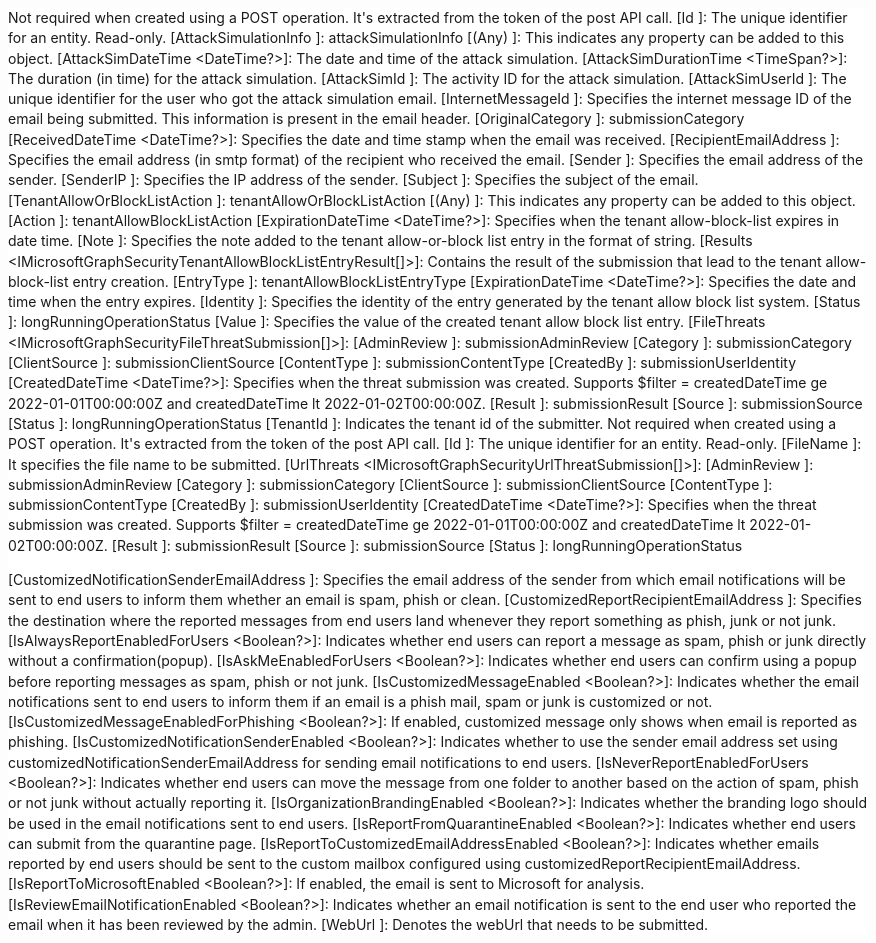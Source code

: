 Not required when created using a POST operation.
It's extracted from the token of the post API call.
    [Id <String>]: The unique identifier for an entity.
Read-only.
    [AttackSimulationInfo <IMicrosoftGraphSecurityAttackSimulationInfo>]: attackSimulationInfo
      [(Any) <Object>]: This indicates any property can be added to this object.
      [AttackSimDateTime <DateTime?>]: The date and time of the attack simulation.
      [AttackSimDurationTime <TimeSpan?>]: The duration (in time) for the attack simulation.
      [AttackSimId <String>]: The activity ID for the attack simulation.
      [AttackSimUserId <String>]: The unique identifier for the user who got the attack simulation email.
    [InternetMessageId <String>]: Specifies the internet message ID of the email being submitted.
This information is present in the email header.
    [OriginalCategory <String>]: submissionCategory
    [ReceivedDateTime <DateTime?>]: Specifies the date and time stamp when the email was received.
    [RecipientEmailAddress <String>]: Specifies the email address (in smtp format) of the recipient who received the email.
    [Sender <String>]: Specifies the email address of the sender.
    [SenderIP <String>]: Specifies the IP address of the sender.
    [Subject <String>]: Specifies the subject of the email.
    [TenantAllowOrBlockListAction <IMicrosoftGraphSecurityTenantAllowOrBlockListAction>]: tenantAllowOrBlockListAction
      [(Any) <Object>]: This indicates any property can be added to this object.
      [Action <String>]: tenantAllowBlockListAction
      [ExpirationDateTime <DateTime?>]: Specifies when the tenant allow-block-list expires in date time.
      [Note <String>]: Specifies the note added to the tenant allow-or-block list entry in the format of string.
      [Results <IMicrosoftGraphSecurityTenantAllowBlockListEntryResult[]>]: Contains the result of the submission that lead to the tenant allow-block-list entry creation.
        [EntryType <String>]: tenantAllowBlockListEntryType
        [ExpirationDateTime <DateTime?>]: Specifies the date and time when the entry expires.
        [Identity <String>]: Specifies the identity of the entry generated by the tenant allow block list system.
        [Status <String>]: longRunningOperationStatus
        [Value <String>]: Specifies the value of the created tenant allow block list entry.
  [FileThreats <IMicrosoftGraphSecurityFileThreatSubmission[]>]: 
    [AdminReview <IMicrosoftGraphSecuritySubmissionAdminReview>]: submissionAdminReview
    [Category <String>]: submissionCategory
    [ClientSource <String>]: submissionClientSource
    [ContentType <String>]: submissionContentType
    [CreatedBy <IMicrosoftGraphSecuritySubmissionUserIdentity>]: submissionUserIdentity
    [CreatedDateTime <DateTime?>]: Specifies when the threat submission was created.
Supports $filter = createdDateTime ge 2022-01-01T00:00:00Z and createdDateTime lt 2022-01-02T00:00:00Z.
    [Result <IMicrosoftGraphSecuritySubmissionResult>]: submissionResult
    [Source <String>]: submissionSource
    [Status <String>]: longRunningOperationStatus
    [TenantId <String>]: Indicates the tenant id of the submitter.
Not required when created using a POST operation.
It's extracted from the token of the post API call.
    [Id <String>]: The unique identifier for an entity.
Read-only.
    [FileName <String>]: It specifies the file name to be submitted.
  [UrlThreats <IMicrosoftGraphSecurityUrlThreatSubmission[]>]: 
    [AdminReview <IMicrosoftGraphSecuritySubmissionAdminReview>]: submissionAdminReview
    [Category <String>]: submissionCategory
    [ClientSource <String>]: submissionClientSource
    [ContentType <String>]: submissionContentType
    [CreatedBy <IMicrosoftGraphSecuritySubmissionUserIdentity>]: submissionUserIdentity
    [CreatedDateTime <DateTime?>]: Specifies when the threat submission was created.
Supports $filter = createdDateTime ge 2022-01-01T00:00:00Z and createdDateTime lt 2022-01-02T00:00:00Z.
    [Result <IMicrosoftGraphSecuritySubmissionResult>]: submissionResult
    [Source <String>]: submissionSource
    [Status <String>]: longRunningOperationStatus

  [CustomizedNotificationSenderEmailAddress <String>]: Specifies the email address of the sender from which email notifications will be sent to end users to inform them whether an email is spam, phish or clean.
  [CustomizedReportRecipientEmailAddress <String>]: Specifies the destination where the reported messages from end users land whenever they report something as phish, junk or not junk.
  [IsAlwaysReportEnabledForUsers <Boolean?>]: Indicates whether end users can report a message as spam, phish or junk directly without a confirmation(popup).
  [IsAskMeEnabledForUsers <Boolean?>]: Indicates whether end users can confirm using a popup before reporting messages as spam, phish or not junk.
  [IsCustomizedMessageEnabled <Boolean?>]: Indicates whether the email notifications sent to end users to inform them if an email is a phish mail, spam or junk is customized or not.
  [IsCustomizedMessageEnabledForPhishing <Boolean?>]: If enabled, customized message only shows when email is reported as phishing.
  [IsCustomizedNotificationSenderEnabled <Boolean?>]: Indicates whether to use the sender email address set using customizedNotificationSenderEmailAddress for sending email notifications to end users.
  [IsNeverReportEnabledForUsers <Boolean?>]: Indicates whether end users can move the message from one folder to another based on the action of spam, phish or not junk without actually reporting it.
  [IsOrganizationBrandingEnabled <Boolean?>]: Indicates whether the branding logo should be used in the email notifications sent to end users.
  [IsReportFromQuarantineEnabled <Boolean?>]: Indicates whether end users can submit from the quarantine page.
  [IsReportToCustomizedEmailAddressEnabled <Boolean?>]: Indicates whether emails reported by end users should be sent to the custom mailbox configured using customizedReportRecipientEmailAddress.
  [IsReportToMicrosoftEnabled <Boolean?>]: If enabled, the email is sent to Microsoft for analysis.
  [IsReviewEmailNotificationEnabled <Boolean?>]: Indicates whether an email notification is sent to the end user who reported the email when it has been reviewed by the admin.
  [WebUrl <String>]: Denotes the webUrl that needs to be submitted.